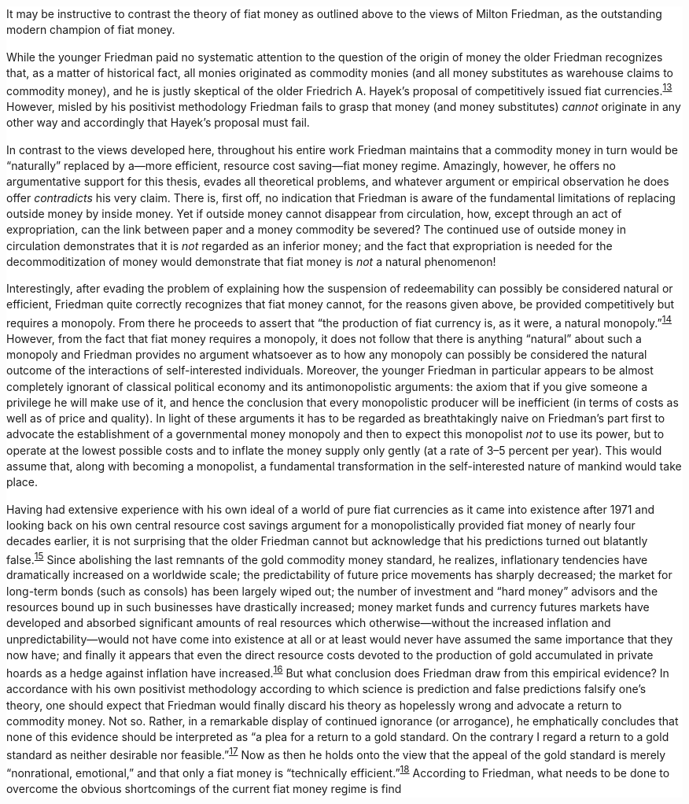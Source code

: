 It may be instructive to contrast the theory of fiat money as outlined above to the views of Milton Friedman, as the outstanding modern champion of fiat money.

<a id="ref13"></a>While the younger Friedman paid no systematic attention to the question of the origin of money the older Friedman recognizes that, as a matter of historical fact, all monies originated as commodity monies (and all money substitutes as warehouse claims to commodity money), and he is justly skeptical of the older Friedrich A. Hayek’s proposal of competitively issued fiat currencies.<sup><a href="#fn13">13</a></sup> However, misled by his positivist methodology Friedman fails to grasp that money (and money substitutes) _cannot_ originate in any other way and accordingly that Hayek’s proposal must fail.

In contrast to the views developed here, throughout his entire work Friedman maintains that a commodity money in turn would be “naturally” replaced by a—more efficient, resource cost saving—fiat money regime. Amazingly, however, he offers no argumentative support for this thesis, evades all theoretical problems, and whatever argument or empirical observation he does offer _contradicts_ his very claim. There is, first off, no indication that Friedman is aware of the fundamental limitations of replacing outside money by inside money. Yet if outside money cannot disappear from circulation, how, except through an act of expropriation, can the link between paper and a money commodity be severed? The continued use of outside money in circulation demonstrates that it is _not_ regarded as an inferior money; and the fact that expropriation is needed for the decommoditization of money would demonstrate that fiat money is _not_ a natural phenomenon!

<a id="ref14"></a>Interestingly, after evading the problem of explaining how the suspension of redeemability can possibly be considered natural or efficient, Friedman quite correctly recognizes that fiat money cannot, for the reasons given above, be provided competitively but requires a monopoly. From there he proceeds to assert that “the production of fiat currency is, as it were, a natural monopoly.”<sup><a href="#fn14">14</a></sup> However, from the fact that fiat money requires a monopoly, it does not follow that there is anything “natural” about such a monopoly and Friedman provides no argument whatsoever as to how any monopoly can possibly be considered the natural outcome of the interactions of self-interested individuals. Moreover, the younger Friedman in particular appears to be almost completely ignorant of classical political economy and its antimonopolistic arguments: the axiom that if you give someone a privilege he will make use of it, and hence the conclusion that every monopolistic producer will be inefficient (in terms of costs as well as of price and quality). In light of these arguments it has to be regarded as breathtakingly naive on Friedman’s part first to advocate the establishment of a governmental money monopoly and then to expect this monopolist _not_ to use its power, but to operate at the lowest possible costs and to inflate the money supply only gently (at a rate of 3–5 percent per year). This would assume that, along with becoming a monopolist, a fundamental transformation in the self-interested nature of mankind would take place.

<a id="ref15"></a><a id="ref16"></a><a id="ref17"></a><a id="ref18"></a>Having had extensive experience with his own ideal of a world of pure fiat currencies as it came into existence after 1971 and looking back on his own central resource cost savings argument for a monopolistically provided fiat money of nearly four decades earlier, it is not surprising that the older Friedman cannot but acknowledge that his predictions turned out blatantly false.<sup><a href="#fn15">15</a></sup> Since abolishing the last remnants of the gold commodity money standard, he realizes, inflationary tendencies have dramatically increased on a worldwide scale; the predictability of future price movements has sharply decreased; the market for long-term bonds (such as consols) has been largely wiped out; the number of investment and “hard money” advisors and the resources bound up in such businesses have drastically increased; money market funds and currency futures markets have developed and absorbed significant amounts of real resources which otherwise—without the increased inflation and unpredictability—would not have come into existence at all or at least would never have assumed the same importance that they now have; and finally it appears that even the direct resource costs devoted to the production of gold accumulated in private hoards as a hedge against inflation have increased.<sup><a href="#fn16">16</a></sup> But what conclusion does Friedman draw from this empirical evidence? In accordance with his own positivist methodology according to which science is prediction and false predictions falsify one’s theory, one should expect that Friedman would finally discard his theory as hopelessly wrong and advocate a return to commodity money. Not so. Rather, in a remarkable display of continued ignorance (or arrogance), he emphatically concludes that none of this evidence should be interpreted as “a plea for a return to a gold standard. On the contrary I regard a return to a gold standard as neither desirable nor feasible.”<sup><a href="#fn17">17</a></sup> Now as then he holds onto the view that the appeal of the gold standard is merely “nonrational, emotional,” and that only a fiat money is “technically efficient.”<sup><a href="#fn18">18</a></sup> According to Friedman, what needs to be done to overcome the obvious shortcomings of the current fiat money regime is find

